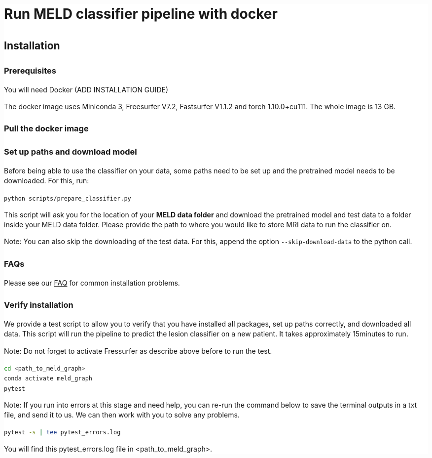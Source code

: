# Run MELD classifier pipeline with docker

## Installation

### Prerequisites
You will need Docker (ADD INSTALLATION GUIDE)

The docker image uses Miniconda 3, Freesurfer V7.2, Fastsurfer V1.1.2 and torch 1.10.0+cu111. The whole image is 13 GB. 

### Pull the docker image

```bash

```

### Set up paths and download model
Before being able to use the classifier on your data, some paths need to be set up and the pretrained model needs to be downloaded. For this, run:
```bash
python scripts/prepare_classifier.py
```

This script will ask you for the location of your **MELD data folder** and download the pretrained model and test data to a folder inside your MELD data folder. Please provide the path to where you would like to store MRI data to run the classifier on.

Note: You can also skip the downloading of the test data. For this, append the option `--skip-download-data` to the python call.

### FAQs
Please see our [FAQ](FAQs.md) for common installation problems.

### Verify installation
We provide a test script to allow you to verify that you have installed all packages, set up paths correctly, and downloaded all data. This script will run the pipeline to predict the lesion classifier on a new patient. It takes approximately 15minutes to run.

Note: Do not forget to activate Fressurfer as describe above before to run the test.

```bash
cd <path_to_meld_graph>
conda activate meld_graph
pytest
```
Note: If you run into errors at this stage and need help, you can re-run the command below to save the terminal outputs in a txt file, and send it to us. We can then work with you to solve any problems.
  ```bash
  pytest -s | tee pytest_errors.log
  ```
  You will find this pytest_errors.log file in <path_to_meld_graph>. 
